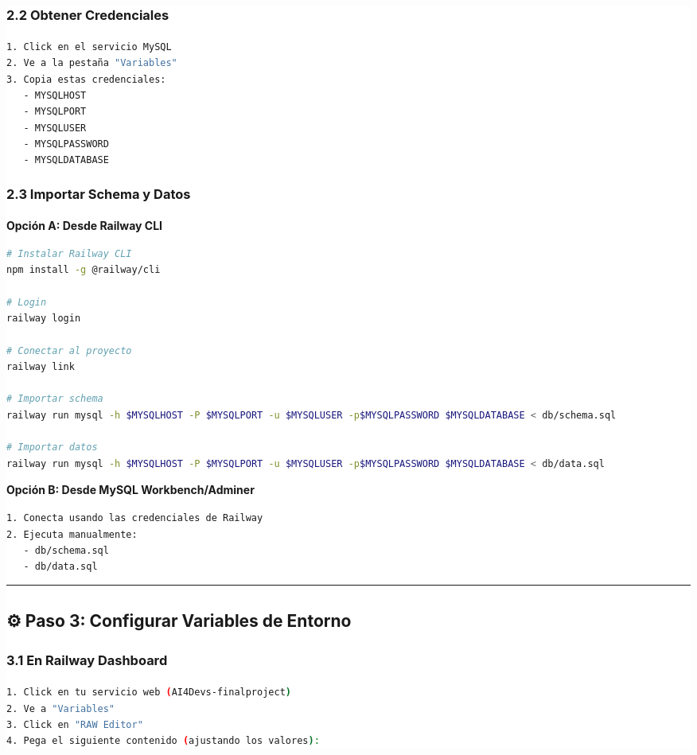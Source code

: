 ### 2.2 Obtener Credenciales
```bash
1. Click en el servicio MySQL
2. Ve a la pestaña "Variables"
3. Copia estas credenciales:
   - MYSQLHOST
   - MYSQLPORT
   - MYSQLUSER
   - MYSQLPASSWORD
   - MYSQLDATABASE
```

### 2.3 Importar Schema y Datos

**Opción A: Desde Railway CLI**
```bash
# Instalar Railway CLI
npm install -g @railway/cli

# Login
railway login

# Conectar al proyecto
railway link

# Importar schema
railway run mysql -h $MYSQLHOST -P $MYSQLPORT -u $MYSQLUSER -p$MYSQLPASSWORD $MYSQLDATABASE < db/schema.sql

# Importar datos
railway run mysql -h $MYSQLHOST -P $MYSQLPORT -u $MYSQLUSER -p$MYSQLPASSWORD $MYSQLDATABASE < db/data.sql
```

**Opción B: Desde MySQL Workbench/Adminer**
```bash
1. Conecta usando las credenciales de Railway
2. Ejecuta manualmente:
   - db/schema.sql
   - db/data.sql
```

---

## ⚙️ Paso 3: Configurar Variables de Entorno

### 3.1 En Railway Dashboard
```bash
1. Click en tu servicio web (AI4Devs-finalproject)
2. Ve a "Variables"
3. Click en "RAW Editor"
4. Pega el siguiente contenido (ajustando los valores):
```

